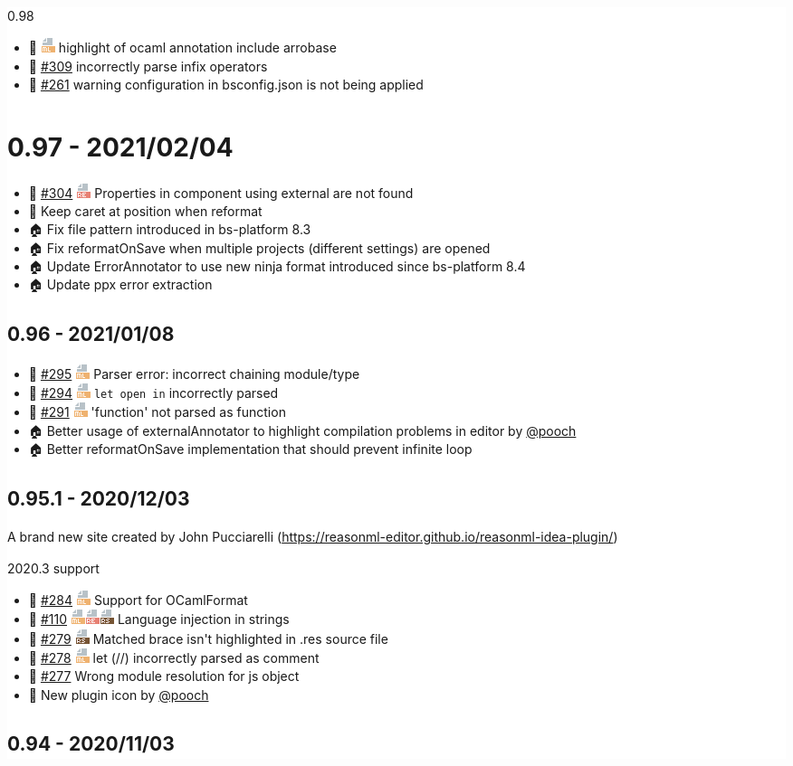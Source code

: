 0.98

- :nail_care: ![o] highlight of ocaml annotation include arrobase
- :bug: [#309](https://github.com/reasonml-editor/reasonml-idea-plugin/issues/309) incorrectly parse infix operators
- :bug: [#261](https://github.com/reasonml-editor/reasonml-idea-plugin/issues/261) warning configuration in bsconfig.json is not being applied

# 0.97 - 2021/02/04

- :bug: [#304](https://github.com/reasonml-editor/reasonml-idea-plugin/issues/304) ![r] Properties in component using external are not found
- :bug: Keep caret at position when reformat
- :house: Fix file pattern introduced in bs-platform 8.3
- :house: Fix reformatOnSave when multiple projects (different settings) are opened
- :house: Update ErrorAnnotator to use new ninja format introduced since bs-platform 8.4
- :house: Update ppx error extraction

## 0.96 - 2021/01/08

- :bug: [#295](https://github.com/reasonml-editor/reasonml-idea-plugin/issues/295) ![o] Parser error: incorrect chaining module/type
- :bug: [#294](https://github.com/reasonml-editor/reasonml-idea-plugin/issues/294) ![o] `let open in` incorrectly parsed
- :bug: [#291](https://github.com/reasonml-editor/reasonml-idea-plugin/issues/291) ![o] 'function' not parsed as function
- :house: Better usage of externalAnnotator to highlight compilation problems in editor by [@pooch](https://github.com/JohnPucciarelli)
- :house: Better reformatOnSave implementation that should prevent infinite loop

## 0.95.1 - 2020/12/03

A brand new site created by John Pucciarelli (https://reasonml-editor.github.io/reasonml-idea-plugin/)

2020.3 support

- :rocket: [#284](https://github.com/reasonml-editor/reasonml-idea-plugin/issues/284) ![o] Support for OCamlFormat
- :rocket: [#110](https://github.com/reasonml-editor/reasonml-idea-plugin/issues/110) ![o]![r]![n] Language injection in strings
- :bug: [#279](https://github.com/reasonml-editor/reasonml-idea-plugin/issues/279) ![n] Matched brace isn't highlighted in .res source file
- :bug: [#278](https://github.com/reasonml-editor/reasonml-idea-plugin/issues/278) ![o] let (//) incorrectly parsed as comment
- :bug: [#277](https://github.com/reasonml-editor/reasonml-idea-plugin/issues/277) Wrong module resolution for js object
- :nail_care: New plugin icon by [@pooch](https://github.com/JohnPucciarelli)

## 0.94 - 2020/11/03


[0.82]: https://github.com/reasonml-editor/reasonml-idea-plugin/compare/0.81...0.82
[0.81]: https://github.com/reasonml-editor/reasonml-idea-plugin/compare/0.80...0.81
[0.80]: https://github.com/reasonml-editor/reasonml-idea-plugin/compare/0.79...0.80
[0.79]: https://github.com/reasonml-editor/reasonml-idea-plugin/compare/v0.78.3...0.79
[r]: website/static/img/reason-file.png
[o]: website/static/img/ocaml-file.png
[n]: website/static/img/rescript-file.png